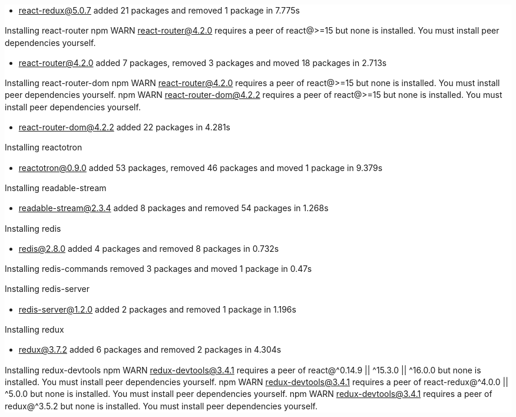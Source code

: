 

+ react-redux@5.0.7
added 21 packages and removed 1 package in 7.775s

Installing react-router
npm
 WARN react-router@4.2.0 requires a peer of react@>=15 but none is installed. You must install peer dependencies yourself.


+ react-router@4.2.0
added 7 packages, removed 3 packages and moved 18 packages in 2.713s

Installing react-router-dom
npm
 WARN react-router@4.2.0 requires a peer of react@>=15 but none is installed. You must install peer dependencies yourself.
npm WARN react-router-dom@4.2.2 requires a peer of react@>=15 but none is installed. You must install peer dependencies yourself.



+ react-router-dom@4.2.2
added 22 packages in 4.281s

Installing reactotron
+ reactotron@0.9.0
added 53 packages, removed 46 packages and moved 1 package in 9.379s

Installing readable-stream
+ readable-stream@2.3.4
added 8 packages and removed 54 packages in 1.268s

Installing redis
+ redis@2.8.0
added 4 packages and removed 8 packages in 0.732s

Installing redis-commands
removed 3 packages and moved 1 package in 0.47s

Installing redis-server
+ redis-server@1.2.0
added 2 packages and removed 1 package in 1.196s

Installing redux
+ redux@3.7.2
added 6 packages and removed 2 packages in 4.304s

Installing redux-devtools
npm
 WARN redux-devtools@3.4.1 requires a peer of react@^0.14.9 || ^15.3.0 || ^16.0.0 but none is installed. You must install peer dependencies yourself.
npm WARN redux-devtools@3.4.1 requires a peer of react-redux@^4.0.0 || ^5.0.0 but none is installed. You must install peer dependencies yourself.
npm WARN redux-devtools@3.4.1 requires a peer of redux@^3.5.2 but none is installed. You must install peer dependencies yourself.

